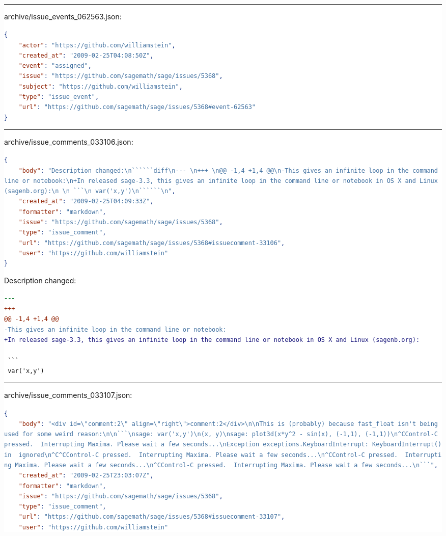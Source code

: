 

---

archive/issue_events_062563.json:
```json
{
    "actor": "https://github.com/williamstein",
    "created_at": "2009-02-25T04:08:50Z",
    "event": "assigned",
    "issue": "https://github.com/sagemath/sage/issues/5368",
    "subject": "https://github.com/williamstein",
    "type": "issue_event",
    "url": "https://github.com/sagemath/sage/issues/5368#event-62563"
}
```



---

archive/issue_comments_033106.json:
```json
{
    "body": "Description changed:\n``````diff\n--- \n+++ \n@@ -1,4 +1,4 @@\n-This gives an infinite loop in the command line or notebook:\n+In released sage-3.3, this gives an infinite loop in the command line or notebook in OS X and Linux (sagenb.org):\n \n ```\n var('x,y')\n``````\n",
    "created_at": "2009-02-25T04:09:33Z",
    "formatter": "markdown",
    "issue": "https://github.com/sagemath/sage/issues/5368",
    "type": "issue_comment",
    "url": "https://github.com/sagemath/sage/issues/5368#issuecomment-33106",
    "user": "https://github.com/williamstein"
}
```

Description changed:
``````diff
--- 
+++ 
@@ -1,4 +1,4 @@
-This gives an infinite loop in the command line or notebook:
+In released sage-3.3, this gives an infinite loop in the command line or notebook in OS X and Linux (sagenb.org):
 
 ```
 var('x,y')
``````




---

archive/issue_comments_033107.json:
```json
{
    "body": "<div id=\"comment:2\" align=\"right\">comment:2</div>\n\nThis is (probably) because fast_float isn't being used for some weird reason:\n\n```\nsage: var('x,y')\n(x, y)\nsage: plot3d(x*y^2 - sin(x), (-1,1), (-1,1))\n^CControl-C pressed.  Interrupting Maxima. Please wait a few seconds...\nException exceptions.KeyboardInterrupt: KeyboardInterrupt() in  ignored\n^C^CControl-C pressed.  Interrupting Maxima. Please wait a few seconds...\n^CControl-C pressed.  Interrupting Maxima. Please wait a few seconds...\n^CControl-C pressed.  Interrupting Maxima. Please wait a few seconds...\n```",
    "created_at": "2009-02-25T23:03:07Z",
    "formatter": "markdown",
    "issue": "https://github.com/sagemath/sage/issues/5368",
    "type": "issue_comment",
    "url": "https://github.com/sagemath/sage/issues/5368#issuecomment-33107",
    "user": "https://github.com/williamstein"
```